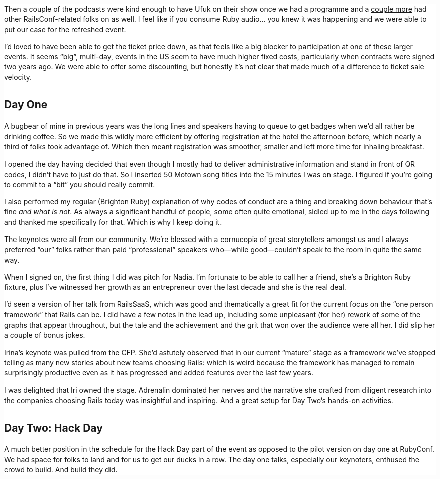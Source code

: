 Then a couple of the podcasts were kind enough to have Ufuk on their show once we had a programme and a [couple more](https://www.rubyforall.com/s2/66) had other RailsConf-related folks on as well. I feel like if you consume Ruby audio… you knew it was happening and we were able to put our case for the refreshed event.

I’d loved to have been able to get the ticket price down, as that feels like a big blocker to participation at one of these larger events. It seems “big”, multi-day, events in the US seem to have much higher fixed costs, particularly when contracts were signed two years ago. We were able to offer some discounting, but honestly it’s not clear that made much of a difference to ticket sale velocity.

## Day One

A bugbear of mine in previous years was the long lines and speakers having to queue to get badges when we’d all rather be drinking coffee. So we made this wildly more efficient by offering registration at the hotel the afternoon before, which nearly a third of folks took advantage of. Which then meant registration was smoother, smaller and left more time for inhaling breakfast.

I opened the day having decided that even though I mostly had to deliver administrative information and stand in front of QR codes, I didn’t have to just do that. So I inserted 50 Motown song titles into the 15 minutes I was on stage. I figured if you’re going to commit to a “bit” you should really commit.

I also performed my regular (Brighton Ruby) explanation of why codes of conduct are a thing and breaking down behaviour that’s fine _and what is not_. As always a significant handful of people, some often quite emotional, sidled up to me in the days following and thanked me specifically for that. Which is why I keep doing it.

The keynotes were all from our community. We’re blessed with a cornucopia of great storytellers amongst us and I always preferred “our” folks rather than paid “professional” speakers who—while good—couldn’t speak to the room in quite the same way.

When I signed on, the first thing I did was pitch for Nadia. I’m fortunate to be able to call her a friend, she’s a Brighton Ruby fixture, plus I’ve witnessed her growth as an entrepreneur over the last decade and she is the real deal.

I’d seen a version of her talk from RailsSaaS, which was good and thematically a great fit for the current focus on the “one person framework” that Rails can be. I did have a few notes in the lead up, including some unpleasant (for her) rework of some of the graphs that appear throughout, but the tale and the achievement and the grit that won over the audience were all her. I did slip her a couple of bonus jokes.

Irina’s keynote was pulled from the CFP. She’d astutely observed that in our current “mature” stage as a framework we’ve stopped telling as many new stories about new teams choosing Rails: which is weird because the framework has managed to remain surprisingly productive even as it has progressed and added features over the last few years.

I was delighted that Iri owned the stage. Adrenalin dominated her nerves and the narrative she crafted from diligent research into the companies choosing Rails today was insightful and inspiring. And a great setup for Day Two’s hands-on activities.

## Day Two: Hack Day

A much better position in the schedule for the Hack Day part of the event as opposed to the pilot version on day one at RubyConf. We had space for folks to land and for us to get our ducks in a row. The day one talks, especially our keynoters, enthused the crowd to build. And build they did.
